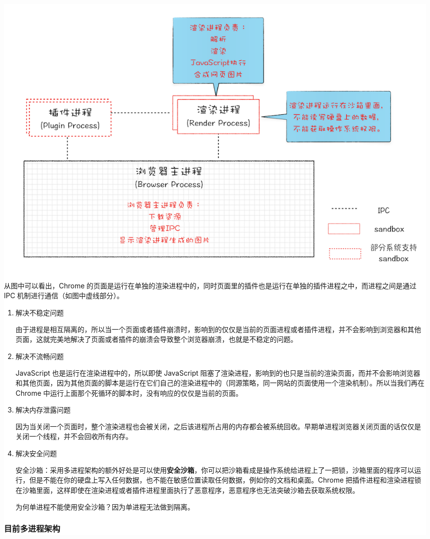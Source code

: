 ![早期 Chrome 进程架构图](../.vuepress/public/images/browser/0018.png)

从图中可以看出，Chrome 的页面是运行在单独的渲染进程中的，同时页面里的插件也是运行在单独的插件进程之中，而进程之间是通过 IPC 机制进行通信（如图中虚线部分）。

1. 解决不稳定问题

    由于进程是相互隔离的，所以当一个页面或者插件崩溃时，影响到的仅仅是当前的页面进程或者插件进程，并不会影响到浏览器和其他页面，这就完美地解决了页面或者插件的崩溃会导致整个浏览器崩溃，也就是不稳定的问题。

2. 解决不流畅问题

    JavaScript 也是运行在渲染进程中的，所以即使 JavaScript 阻塞了渲染进程，影响到的也只是当前的渲染页面，而并不会影响浏览器和其他页面，因为其他页面的脚本是运行在它们自己的渲染进程中的（同源策略，同一网站的页面使用一个渲染机制）。所以当我们再在 Chrome 中运行上面那个死循环的脚本时，没有响应的仅仅是当前的页面。

3. 解决内存泄露问题

    因为当关闭一个页面时，整个渲染进程也会被关闭，之后该进程所占用的内存都会被系统回收。早期单进程浏览器关闭页面的话仅仅是关闭一个线程，并不会回收所有内存。

4. 解决安全问题

    安全沙箱：采用多进程架构的额外好处是可以使用**安全沙箱**，你可以把沙箱看成是操作系统给进程上了一把锁，沙箱里面的程序可以运行，但是不能在你的硬盘上写入任何数据，也不能在敏感位置读取任何数据，例如你的文档和桌面。Chrome 把插件进程和渲染进程锁在沙箱里面，这样即使在渲染进程或者插件进程里面执行了恶意程序，恶意程序也无法突破沙箱去获取系统权限。

    为何单进程不能使用安全沙箱？因为单进程无法做到隔离。

### 目前多进程架构
